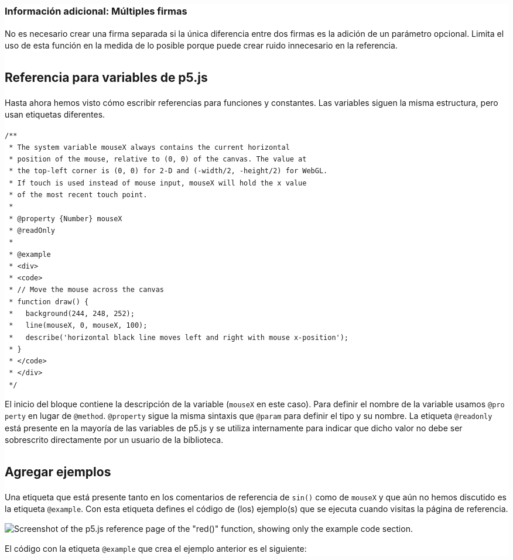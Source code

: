 ### Información adicional: Múltiples firmas

No es necesario crear una firma separada si la única diferencia entre dos firmas es la adición de un parámetro opcional. Limita el uso de esta función en la medida de lo posible porque puede crear ruido innecesario en la referencia.

## Referencia para variables de p5.js

Hasta ahora hemos visto cómo escribir referencias para funciones y constantes. Las variables siguen la misma estructura, pero usan etiquetas diferentes.

```
/**
 * The system variable mouseX always contains the current horizontal
 * position of the mouse, relative to (0, 0) of the canvas. The value at
 * the top-left corner is (0, 0) for 2-D and (-width/2, -height/2) for WebGL.
 * If touch is used instead of mouse input, mouseX will hold the x value
 * of the most recent touch point.
 *
 * @property {Number} mouseX
 * @readOnly
 *
 * @example
 * <div>
 * <code>
 * // Move the mouse across the canvas
 * function draw() {
 *   background(244, 248, 252);
 *   line(mouseX, 0, mouseX, 100);
 *   describe('horizontal black line moves left and right with mouse x-position');
 * }
 * </code>
 * </div>
 */
```

El inicio del bloque contiene la descripción de la variable (`mouseX` en este caso). Para definir el nombre de la variable usamos `@property` en lugar de `@method`. `@property` sigue la misma sintaxis que `@param` para definir el tipo y su nombre. La etiqueta `@readonly` está presente en la mayoría de las variables de p5.js y se utiliza internamente para indicar que dicho valor no debe ser sobrescrito directamente por un usuario de la biblioteca.

## Agregar ejemplos

Una etiqueta que está presente tanto en los comentarios de referencia de `sin()` como de `mouseX` y que aún no hemos discutido es la etiqueta `@example`. Con esta etiqueta defines el código de (los) ejemplo(s) que se ejecuta cuando visitas la página de referencia.

![Screenshot of the p5.js reference page of the "red()" function, showing only the example code section.](images/reference-screenshot.png)

El código con la etiqueta `@example` que crea el ejemplo anterior es el siguiente:
